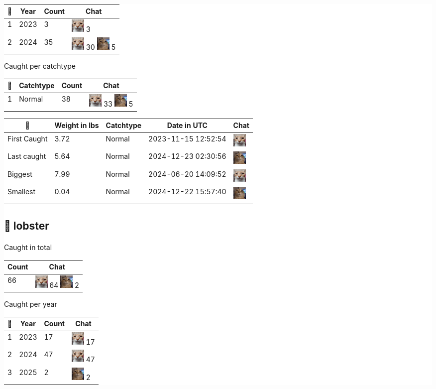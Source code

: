 | 🦎 | Year | Count | Chat |
|-------|-------|-------|-------|
| 1 | 2023 | 3 | ![psp1g](https://raw.githubusercontent.com/blableblup/gofish/main/images/players/psp1g.png) 3 |
| 2 | 2024 | 35 | ![psp1g](https://raw.githubusercontent.com/blableblup/gofish/main/images/players/psp1g.png) 30 ![wuh6](https://raw.githubusercontent.com/blableblup/gofish/main/images/players/wuh6.png) 5 |

Caught per catchtype

| 🦎 | Catchtype | Count | Chat |
|-------|-------|-------|-------|
| 1 | Normal | 38 | ![psp1g](https://raw.githubusercontent.com/blableblup/gofish/main/images/players/psp1g.png) 33 ![wuh6](https://raw.githubusercontent.com/blableblup/gofish/main/images/players/wuh6.png) 5 |

| 🦎 | Weight in lbs | Catchtype | Date in UTC | Chat |
|-------|-------|-------|-------|-------|
| First Caught | 3.72 | Normal | 2023-11-15 12:52:54 | ![psp1g](https://raw.githubusercontent.com/blableblup/gofish/main/images/players/psp1g.png) |
| Last caught | 5.64 | Normal | 2024-12-23 02:30:56 | ![wuh6](https://raw.githubusercontent.com/blableblup/gofish/main/images/players/wuh6.png) |
| Biggest | 7.99 | Normal | 2024-06-20 14:09:52 | ![psp1g](https://raw.githubusercontent.com/blableblup/gofish/main/images/players/psp1g.png) |
| Smallest | 0.04 | Normal | 2024-12-22 15:57:40 | ![wuh6](https://raw.githubusercontent.com/blableblup/gofish/main/images/players/wuh6.png) |

## 🦞 lobster
Caught in total

| Count | Chat |
|-------|-------|
| 66 | ![psp1g](https://raw.githubusercontent.com/blableblup/gofish/main/images/players/psp1g.png) 64 ![wuh6](https://raw.githubusercontent.com/blableblup/gofish/main/images/players/wuh6.png) 2 |

Caught per year

| 🦞 | Year | Count | Chat |
|-------|-------|-------|-------|
| 1 | 2023 | 17 | ![psp1g](https://raw.githubusercontent.com/blableblup/gofish/main/images/players/psp1g.png) 17 |
| 2 | 2024 | 47 | ![psp1g](https://raw.githubusercontent.com/blableblup/gofish/main/images/players/psp1g.png) 47 |
| 3 | 2025 | 2 | ![wuh6](https://raw.githubusercontent.com/blableblup/gofish/main/images/players/wuh6.png) 2 |
